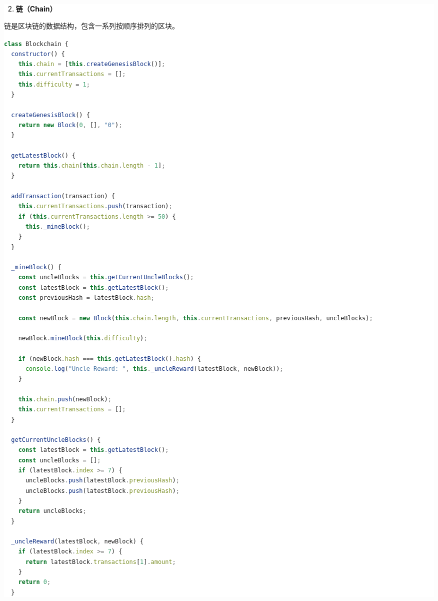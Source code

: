 ```javascript
```

2. **链（Chain）**

链是区块链的数据结构，包含一系列按顺序排列的区块。

```javascript
class Blockchain {
  constructor() {
    this.chain = [this.createGenesisBlock()];
    this.currentTransactions = [];
    this.difficulty = 1;
  }

  createGenesisBlock() {
    return new Block(0, [], "0");
  }

  getLatestBlock() {
    return this.chain[this.chain.length - 1];
  }

  addTransaction(transaction) {
    this.currentTransactions.push(transaction);
    if (this.currentTransactions.length >= 50) {
      this._mineBlock();
    }
  }

  _mineBlock() {
    const uncleBlocks = this.getCurrentUncleBlocks();
    const latestBlock = this.getLatestBlock();
    const previousHash = latestBlock.hash;

    const newBlock = new Block(this.chain.length, this.currentTransactions, previousHash, uncleBlocks);

    newBlock.mineBlock(this.difficulty);

    if (newBlock.hash === this.getLatestBlock().hash) {
      console.log("Uncle Reward: ", this._uncleReward(latestBlock, newBlock));
    }

    this.chain.push(newBlock);
    this.currentTransactions = [];
  }

  getCurrentUncleBlocks() {
    const latestBlock = this.getLatestBlock();
    const uncleBlocks = [];
    if (latestBlock.index >= 7) {
      uncleBlocks.push(latestBlock.previousHash);
      uncleBlocks.push(latestBlock.previousHash);
    }
    return uncleBlocks;
  }

  _uncleReward(latestBlock, newBlock) {
    if (latestBlock.index >= 7) {
      return latestBlock.transactions[1].amount;
    }
    return 0;
  }

```